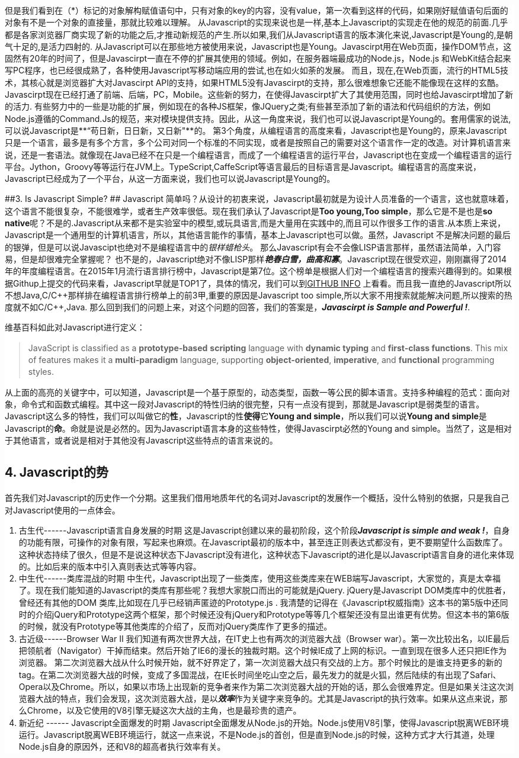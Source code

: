 但是我们看到在（\*）标记的对象解构赋值语句中，只有对象的key的内容，没有value，第一次看到这样的代码，如果刚好赋值语句后面的对象有不是一个对象的直接量，那就比较难以理解。
从Javascript的实现来说也是一样,基本上Javascript的实现走在他的规范的前面.几乎都是各家浏览器厂商实现了新的功能之后,才推动新规范的产生.所以如果,我们从Javascript语言的版本演化来说,Javascript是Young的,是朝气十足的,是活力四射的.
从Javascript可以在那些地方被使用来说，Javascript也是Young。Javascirpt用在Web页面，操作DOM节点，这固然有20年的时间了，但是Javascirpt一直在不停的扩展其使用的领域。例如，在服务器端最成功的Node.js，Node.js 和WebKit结合起来写PC程序，也已经很成熟了，各种使用Javascript写移动端应用的尝试,也在如火如荼的发展。
而且，现在,在Web页面，流行的HTML5技术，其核心就是浏览器扩大对Javascirpt API的支持，如果HTML5没有Javascirpt的支持，那么很难想象它还能不能像现在这样的玄酷。Javascirpt现在已经打通了前端、后端，PC，Mobile。这些新的努力，在使得Javascirpt扩大了其使用范围，同时也给Javascirpt增加了新的活力.
有些努力中的一些是功能的扩展，例如现在的各种JS框架，像JQuery之类;有些甚至添加了新的语法和代码组织的方法，例如Node.js遵循的Command.Js的规范，来对模块提供支持。因此，从这一角度来说，我们也可以说Javascript是Young的。套用儒家的说法,可以说Javascript是**“苟日新，日日新，又日新"**的。
第3个角度，从编程语言的高度来看，Javascript也是Young的，原来Javascript只是一个语言，最多是有多个方言，多个公司对同一个标准的不同实现，或者是按照自己的需要对这个语言作一定的改造。对计算机语言来说，还是一套语法。就像现在Java已经不在只是一个编程语言，而成了一个编程语言的运行平台，Javascript也在变成一个编程语言的运行平台。Jython，Groovy等等运行在JVM上。TypeScript,CaffeScript等语言最后的目标语言是Javascript。编程语言的高度来说，Javascript已经成为了一个平台，从这一方面来说，我们也可以说Javascript是Young的。

##3. Is Javascript Simple? ##
Javascript 简单吗？从设计的初衷来说，Javascript最初就是为设计人员准备的一个语言，这也就意味着，这个语言不能很复杂，不能很难学，或者生产效率很低。现在我们承认了Javascript是**Too young,Too simple**，那么它是不是也是**so native**呢？不是的.Javascript从来都不是实验室中的模型,或玩具语言,而是大量用在实践中的,而且可以作很多工作的语言.从本质上来说，Javascript是一个通用型的计算机语言，所以，其他语言能作的事情，基本上Javascript也可以做。虽然，Javascript 不是解决问题的最后的银弹，但是可以说Javascipt也绝对不是编程语言中的*银样蜡枪头*。
那么Javascript有会不会像LISP语言那样，虽然语法简单，入门容易，但是却很难完全掌握呢？ 也不是的，Javascript绝对不像LISP那样***艳春白雪，曲高和寡***。Javascript现在很受欢迎，刚刚赢得了2014年的年度编程语言。在2015年1月流行语言排行榜中，Javascript是第7位。这个榜单是根据人们对一个编程语言的搜索兴趣得到的。如果根据Githup上提交的代码来看，Javascript早就是TOP1了，具体的情况，我们可以到[GITHUB INFO](http://githut.info/) 上看看。而且我一直绝的Javascript所以不想Java,C/C++那样排在编程语言排行榜单上的前3甲,重要的原因是Javascript too simple,所以大家不用搜索就能解决问题,所以搜索的热度就不如C/C++,Java.
那么回到我们的问题上来，对这个问题的回答，我们的答案是，***Javascirpt is Sample and Powerful !***.

维基百科如此对Javascript进行定义：

> JavaScript is classified as a **prototype-based** **scripting** language with **dynamic typing** and **first-class functions**. This mix of features makes it a **multi-paradigm** language, supporting **object-oriented**, **imperative**, and **functional** programming styles.

从上面的高亮的关键字中，可以知道，Javascript是一个基于原型的，动态类型，函数一等公民的脚本语言。支持多种编程的范式：面向对象，命令式和函数式编程。其中这一段对Javascript的特性归纳的很完整，只有一点没有提到，那就是Javascript是弱类型的语言。
Javascript这么多的特性，我们可以叫做它的**性**，Javascript的性**使得**它**Young and simple**，所以我们可以说**Young and simple**是Javascript的**命**。命就是说是必然的。因为Javascript语言本身的这些特性，使得Javascirpt必然的Young and simple。当然了，这是相对于其他语言，或者说是相对于其他没有Javascript这些特点的语言来说的。

## 4. Javascript的势 ##
首先我们对Javascript的历史作一个分期。这里我们借用地质年代的名词对Javascript的发展作一个概括，没什么特别的依据，只是我自己对Javascript使用的一点体会。

1. 古生代------Javascript语言自身发展的时期
  这是Javascript创建以来的最初阶段，这个阶段***Javascript is simple and weak !***，自身的功能有限，可操作的对象有限，写起来也麻烦。在Javascript最初的版本中，甚至连正则表达式都没有，更不要期望什么函数库了。这种状态持续了很久，但是不是说这种状态下Javascript没有进化，这种状态下Javascript的进化是以Javascript语言自身的进化来体现的。比如后来的版本中引入真则表达式等等内容。
2. 中生代------类库混战的时期
   中生代，Javascript出现了一些类库，使用这些类库来在WEB端写Javascript，大家觉的，真是太幸福了。现在我们能知道的Javascript的类库有那些呢？我想大家脱口而出的可能就是jQuery. jQuery是Javascript DOM类库中的优胜者，曾经还有其他的DOM 类库,比如现在几乎已经销声匿迹的Prototype.js . 我清楚的记得在《Javascript权威指南》这本书的第5版中还同时的介绍jQuery和Prototype这两个框架，那个时候还没有jQuery和Prototype等等几个框架还没有显出谁更有优势。但这本书的第6版的时候，就没有Prototype等其他类库的介绍了，反而对jQuery类库作了更多的描述。
3. 古近级------Browser War II
   我们知道有两次世界大战，在IT史上也有两次的浏览器大战（Browser war）。第一次比较出名，以IE最后把领航者（Navigator）干掉而结束。然后开始了IE6的漫长的独裁时期。这个时候IE成了上网的标识。一直到现在很多人还只把IE作为浏览器。
   第二次浏览器大战从什么时候开始，就不好界定了，第一次浏览器大战只有交战的上方。那个时候比的是谁支持更多的新的tag。在第二次浏览器大战的时候，变成了多国混战，在IE长时间坐吃山空之后，最先发力的就是火狐，然后陆续的有出现了Safari、 Opera以及Chrome。所以，如果以市场上出现新的竞争者来作为第二次浏览器大战的开始的话，那么会很难界定。但是如果关注这次浏览器大战的特点，我们会发现，这次浏览器大战，是以***效率***作为关键字来竞争的。尤其是Javascript的执行效率。如果从这点来说，那么Chrome，以及它使用的V8引擎无疑这次大战的主角，也是最珍贵的遗产。
4. 新近纪 ------ Javascript全面爆发的时期
   Javascript全面爆发从Node.js的开始。Node.js使用V8引擎，使得Javascript脱离WEB环境运行。Javascript脱离WEB环境运行，就这一点来说，不是Node.js的首创，但是直到Node.js的时候，这种方式才大行其道，处理Node.js自身的原因外，还和V8的超高者执行效率有关。
